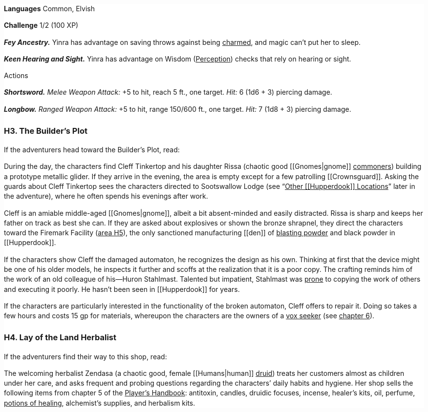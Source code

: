 **Languages** Common, Elvish

**Challenge** 1/2 (100 XP)

_**Fey Ancestry.**_ Yinra has advantage on saving throws against being [charmed](https://www.dndbeyond.com/compendium/rules/basic-rules/appendix-a-conditions#Charmed), and magic can’t put her to sleep.

_**Keen Hearing and Sight.**_ Yinra has advantage on Wisdom ([Perception](https://www.dndbeyond.com/compendium/rules/basic-rules/using-ability-scores#Perception)) checks that rely on hearing or sight.

Actions

_**Shortsword.** Melee Weapon Attack:_ +5 to hit, reach 5 ft., one target. _Hit:_ 6 (1d6 + 3) piercing damage.

_**Longbow.** Ranged Weapon Attack:_ +5 to hit, range 150/600 ft., one target. _Hit:_ 7 (1d8 + 3) piercing damage.

### H3. The Builder’s Plot

If the adventurers head toward the Builder’s Plot, read:

During the day, the characters find Cleff Tinkertop and his daughter Rissa (chaotic good [[Gnomes|gnome]] [commoners](https://www.dndbeyond.com/monsters/commoner)) building a prototype metallic glider. If they arrive in the evening, the area is empty except for a few patrolling [[Crownsguard]]. Asking the guards about Cleff Tinkertop sees the characters directed to Sootswallow Lodge (see “[Other [[Hupperdook]] Locations](https://www.dndbeyond.com/sources/egtw/adventures-in-[[wildemount]]-dangerous-designs#OtherHupperdookLocations "Other [[Hupperdook]] Locations")” later in the adventure), where he often spends his evenings after work.

Cleff is an amiable middle-aged [[Gnomes|gnome]], albeit a bit absent-minded and easily distracted. Rissa is sharp and keeps her father on track as best she can. If they are asked about explosives or shown the bronze shrapnel, they direct the characters toward the Firemark Facility ([area H5](https://www.dndbeyond.com/sources/egtw/adventures-in-[[wildemount]]-dangerous-designs#H5FiremarkFacility "area H5")), the only sanctioned manufacturing [[den]] of [blasting powder](https://www.dndbeyond.com/equipment/blasting-powder) and black powder in [[Hupperdook]].

If the characters show Cleff the damaged automaton, he recognizes the design as his own. Thinking at first that the device might be one of his older models, he inspects it further and scoffs at the realization that it is a poor copy. The crafting reminds him of the work of an old colleague of his—Huron Stahlmast. Talented but impatient, Stahlmast was [prone](https://www.dndbeyond.com/compendium/rules/basic-rules/appendix-a-conditions#Prone) to copying the work of others and executing it poorly. He hasn’t been seen in [[Hupperdook]] for years.

If the characters are particularly interested in the functionality of the broken automaton, Cleff offers to repair it. Doing so takes a few hours and costs 15 gp for materials, whereupon the characters are the owners of a [vox seeker](https://www.dndbeyond.com/magic-items/vox-seeker) (see [chapter 6](https://www.dndbeyond.com/sources/egtw/wildemount-treasures#VoxSeeker "chapter 6")).

### H4. Lay of the Land Herbalist

If the adventurers find their way to this shop, read:

The welcoming herbalist Zendasa (a chaotic good, female [[Humans|human]] [druid](https://www.dndbeyond.com/monsters/druid)) treats her customers almost as children under her care, and asks frequent and probing questions regarding the characters’ daily habits and hygiene. Her shop sells the following items from chapter 5 of the [Player’s Handbook](https://www.dndbeyond.com/sources/phb "Player’s Handbook"): antitoxin, candles, druidic focuses, incense, healer’s kits, oil, perfume, [potions of healing](https://www.dndbeyond.com/equipment/potion-of-healing), alchemist’s supplies, and herbalism kits.
